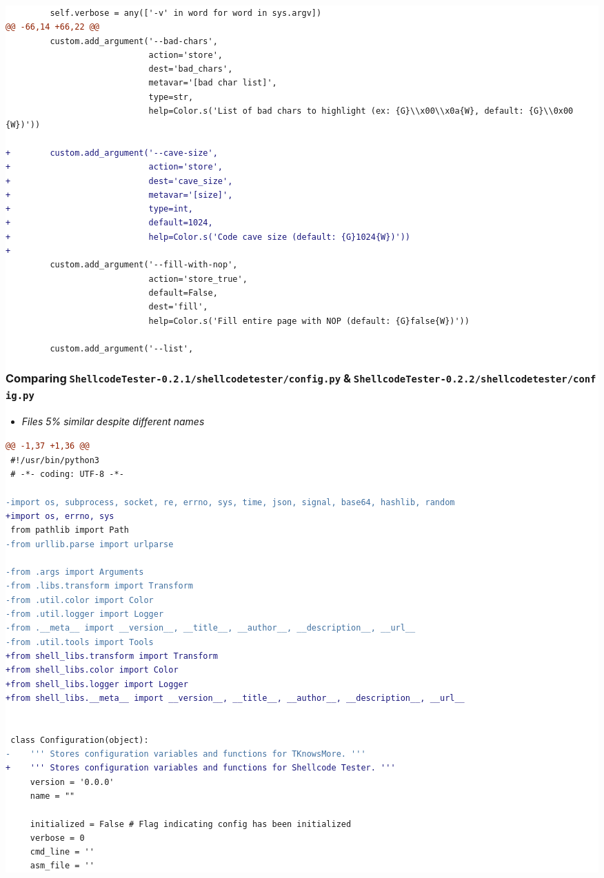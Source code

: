 ```diff
         self.verbose = any(['-v' in word for word in sys.argv])
@@ -66,14 +66,22 @@
         custom.add_argument('--bad-chars',
                             action='store',
                             dest='bad_chars',
                             metavar='[bad char list]',
                             type=str,
                             help=Color.s('List of bad chars to highlight (ex: {G}\\x00\\x0a{W}, default: {G}\\0x00{W})'))
 
+        custom.add_argument('--cave-size',
+                            action='store',
+                            dest='cave_size',
+                            metavar='[size]',
+                            type=int,
+                            default=1024,
+                            help=Color.s('Code cave size (default: {G}1024{W})'))
+
         custom.add_argument('--fill-with-nop',
                             action='store_true',
                             default=False,
                             dest='fill',
                             help=Color.s('Fill entire page with NOP (default: {G}false{W})'))
 
         custom.add_argument('--list',
```

### Comparing `ShellcodeTester-0.2.1/shellcodetester/config.py` & `ShellcodeTester-0.2.2/shellcodetester/config.py`

 * *Files 5% similar despite different names*

```diff
@@ -1,37 +1,36 @@
 #!/usr/bin/python3
 # -*- coding: UTF-8 -*-
 
-import os, subprocess, socket, re, errno, sys, time, json, signal, base64, hashlib, random
+import os, errno, sys
 from pathlib import Path
-from urllib.parse import urlparse
 
-from .args import Arguments
-from .libs.transform import Transform
-from .util.color import Color
-from .util.logger import Logger
-from .__meta__ import __version__, __title__, __author__, __description__, __url__
-from .util.tools import Tools
+from shell_libs.transform import Transform
+from shell_libs.color import Color
+from shell_libs.logger import Logger
+from shell_libs.__meta__ import __version__, __title__, __author__, __description__, __url__
 
 
 class Configuration(object):
-    ''' Stores configuration variables and functions for TKnowsMore. '''
+    ''' Stores configuration variables and functions for Shellcode Tester. '''
     version = '0.0.0'
     name = ""
 
     initialized = False # Flag indicating config has been initialized
     verbose = 0
     cmd_line = ''
     asm_file = ''
```